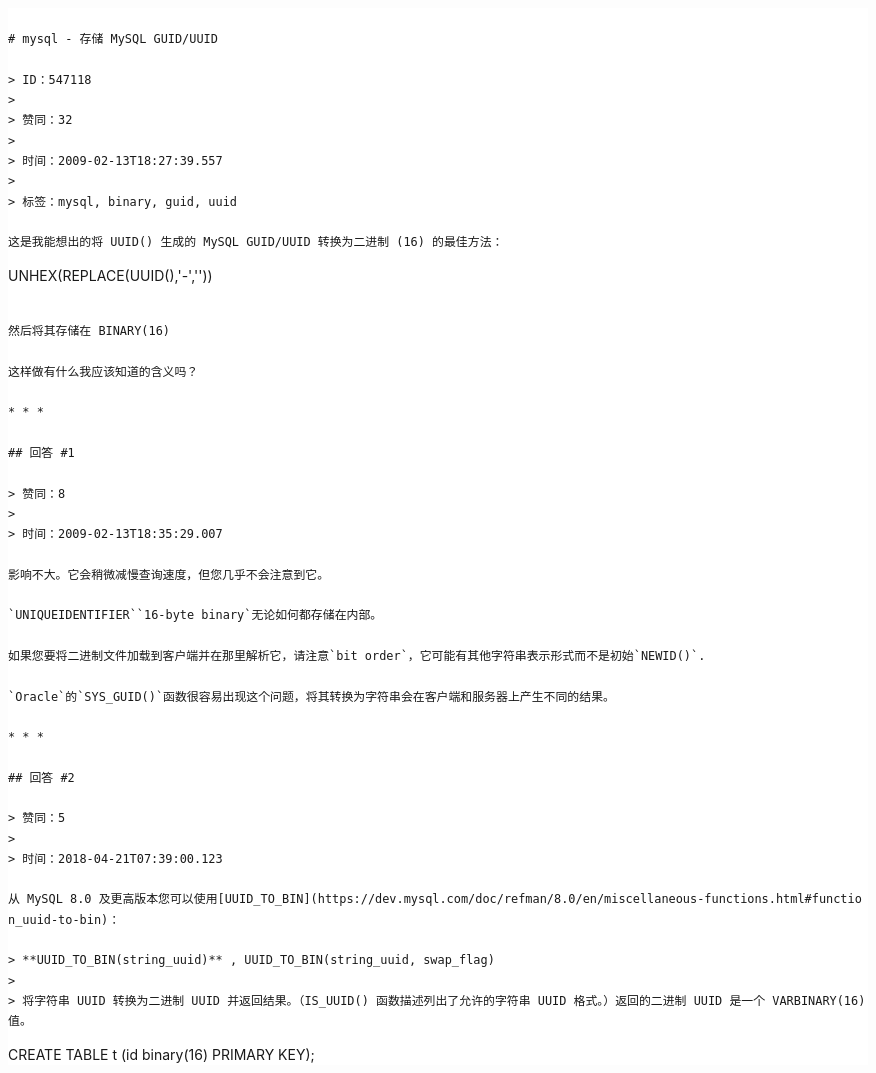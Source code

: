 ```

# mysql - 存储 MySQL GUID/UUID

> ID：547118
> 
> 赞同：32
> 
> 时间：2009-02-13T18:27:39.557
> 
> 标签：mysql, binary, guid, uuid

这是我能想出的将 UUID() 生成的 MySQL GUID/UUID 转换为二进制 (16) 的最佳方法：

```
UNHEX(REPLACE(UUID(),'-','')) 
```

然后将其存储在 BINARY(16)

这样做有什么我应该知道的含义吗？

* * *

## 回答 #1

> 赞同：8
> 
> 时间：2009-02-13T18:35:29.007

影响不大。它会稍微减慢查询速度，但您几乎不会注意到它。

`UNIQUEIDENTIFIER``16-byte binary`无论如何都存储在内部。

如果您要将二进制文件加载到客户端并在那里解析它，请注意`bit order`，它可能有其他字符串表示形式而不是初始`NEWID()`.

`Oracle`的`SYS_GUID()`函数很容易出现这个问题，将其转换为字符串会在客户端和服务器上产生不同的结果。

* * *

## 回答 #2

> 赞同：5
> 
> 时间：2018-04-21T07:39:00.123

从 MySQL 8.0 及更高版本您可以使用[UUID_TO_BIN](https://dev.mysql.com/doc/refman/8.0/en/miscellaneous-functions.html#function_uuid-to-bin)：

> **UUID_TO_BIN(string_uuid)** , UUID_TO_BIN(string_uuid, swap_flag)
> 
> 将字符串 UUID 转换为二进制 UUID 并返回结果。（IS_UUID() 函数描述列出了允许的字符串 UUID 格式。）返回的二进制 UUID 是一个 VARBINARY(16) 值。

```
CREATE TABLE t (id binary(16) PRIMARY KEY);
